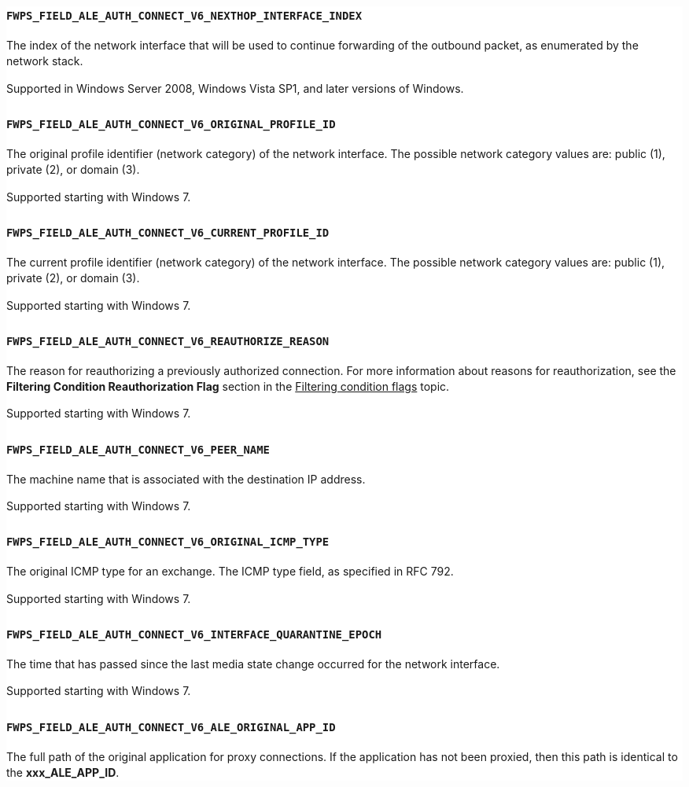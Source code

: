 ### `FWPS_FIELD_ALE_AUTH_CONNECT_V6_NEXTHOP_INTERFACE_INDEX`

The index of the network interface that will be used to continue forwarding of the outbound
packet, as enumerated by the network stack.

Supported in Windows Server 2008, Windows Vista SP1, and later versions of
Windows.

### `FWPS_FIELD_ALE_AUTH_CONNECT_V6_ORIGINAL_PROFILE_ID`

The original profile identifier (network category) of the network interface. The possible network
category values are: public (1), private (2), or domain (3).

Supported starting with Windows 7.

### `FWPS_FIELD_ALE_AUTH_CONNECT_V6_CURRENT_PROFILE_ID`

The current profile identifier (network category) of the network interface. The possible network
category values are: public (1), private (2), or domain (3).

Supported starting with Windows 7.

### `FWPS_FIELD_ALE_AUTH_CONNECT_V6_REAUTHORIZE_REASON`

The reason for reauthorizing a previously authorized connection. For more information about
reasons for reauthorization, see the **Filtering Condition Reauthorization Flag** section in the
[Filtering condition flags](https://learn.microsoft.com/windows-hardware/drivers/network/filtering-condition-flags) topic.

Supported starting with Windows 7.

### `FWPS_FIELD_ALE_AUTH_CONNECT_V6_PEER_NAME`

The machine name that is associated with the destination IP address.

Supported starting with Windows 7.

### `FWPS_FIELD_ALE_AUTH_CONNECT_V6_ORIGINAL_ICMP_TYPE`

The original ICMP type for an exchange. The ICMP type field, as specified in RFC 792.

Supported starting with Windows 7.

### `FWPS_FIELD_ALE_AUTH_CONNECT_V6_INTERFACE_QUARANTINE_EPOCH`

The time that has passed since the last media state change occurred for the network interface.

Supported starting with Windows 7.

### `FWPS_FIELD_ALE_AUTH_CONNECT_V6_ALE_ORIGINAL_APP_ID`

The full path of the original application for proxy connections. If the application has not been proxied, then this path is identical to the **xxx_ALE_APP_ID**.
